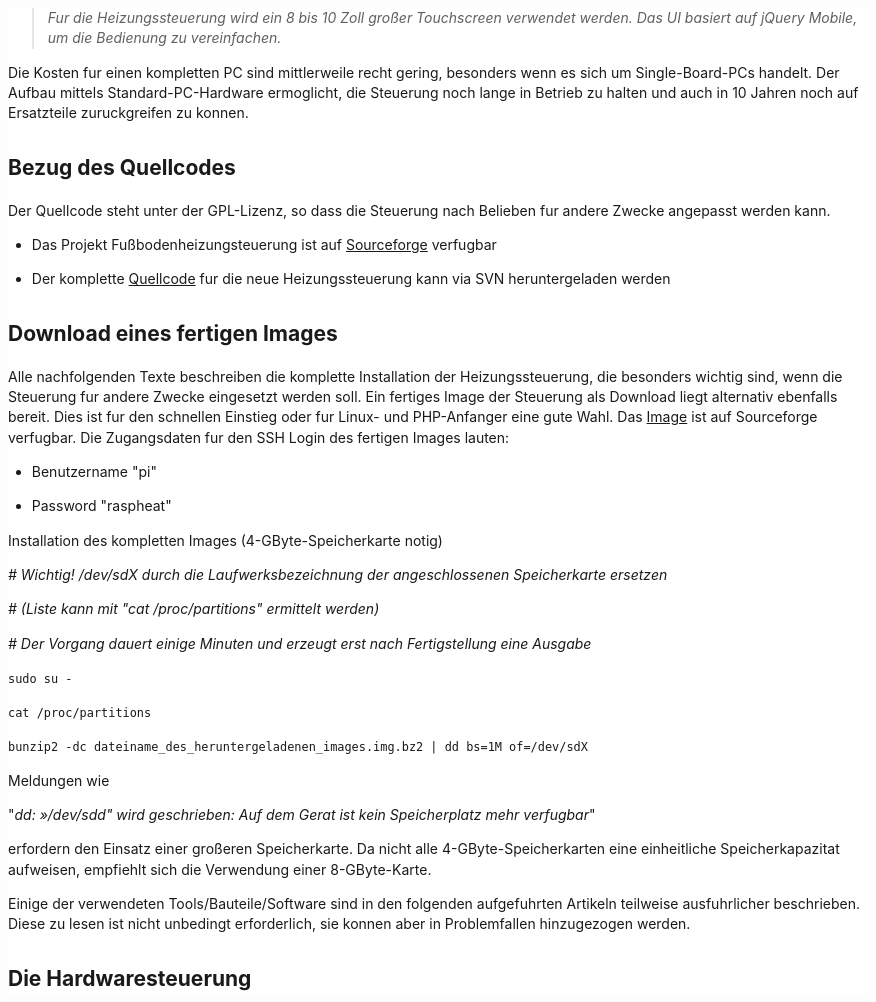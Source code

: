 > _Fur die Heizungssteuerung wird ein 8 bis 10 Zoll großer Touchscreen verwendet werden. Das UI basiert auf jQuery Mobile, um die Bedienung zu vereinfachen._

Die Kosten fur einen kompletten PC sind mittlerweile recht gering, besonders wenn es sich um Single-Board-PCs handelt. Der Aufbau mittels Standard-PC-Hardware ermoglicht, die Steuerung noch lange in Betrieb zu halten und auch in 10 Jahren noch auf Ersatzteile zuruckgreifen zu konnen.

## Bezug des Quellcodes

Der Quellcode steht unter der GPL-Lizenz, so dass die Steuerung nach Belieben fur andere Zwecke angepasst werden kann.

  * Das Projekt Fußbodenheizungsteuerung ist auf [Sourceforge](http://sourceforge.net/projects/heatingcontrol/) verfugbar

  * Der komplette [Quellcode](http://sourceforge.net/p/heatingcontrol/code/HEAD/tree/trunk/) fur die neue Heizungssteuerung kann via SVN heruntergeladen werden

## Download eines fertigen Images

Alle nachfolgenden Texte beschreiben die komplette Installation der Heizungssteuerung, die besonders wichtig sind, wenn die Steuerung fur andere Zwecke eingesetzt werden soll. Ein fertiges Image der Steuerung als Download liegt alternativ ebenfalls bereit. Dies ist fur den schnellen Einstieg oder fur Linux- und PHP-Anfanger eine gute Wahl. Das [Image](http://sourceforge.net/projects/heatingcontrol/files/heating_control_2014_02_09_upload.img.bz2/download) ist auf Sourceforge verfugbar. Die Zugangsdaten fur den SSH Login des fertigen Images lauten:

  * Benutzername "pi"

  * Password "raspheat"

Installation des kompletten Images (4-GByte-Speicherkarte notig)

_# Wichtig! /dev/sdX durch die Laufwerksbezeichnung der angeschlossenen Speicherkarte ersetzen_

_# (Liste kann mit "cat /proc/partitions" ermittelt werden)_

_# Der Vorgang dauert einige Minuten und erzeugt erst nach Fertigstellung eine Ausgabe_

`sudo su -`

`cat /proc/partitions`

`bunzip2 -dc dateiname_des_heruntergeladenen_images.img.bz2 | dd bs=1M of=/dev/sdX`

Meldungen wie

"_dd: »/dev/sdd" wird geschrieben: Auf dem Gerat ist kein Speicherplatz mehr verfugbar_"

erfordern den Einsatz einer großeren Speicherkarte. Da nicht alle 4-GByte-Speicherkarten eine einheitliche Speicherkapazitat aufweisen, empfiehlt sich die Verwendung einer 8-GByte-Karte.

  


Einige der verwendeten Tools/Bauteile/Software sind in den folgenden aufgefuhrten Artikeln teilweise ausfuhrlicher beschrieben. Diese zu lesen ist nicht unbedingt erforderlich, sie konnen aber in Problemfallen hinzugezogen werden.

## Die Hardwaresteuerung
